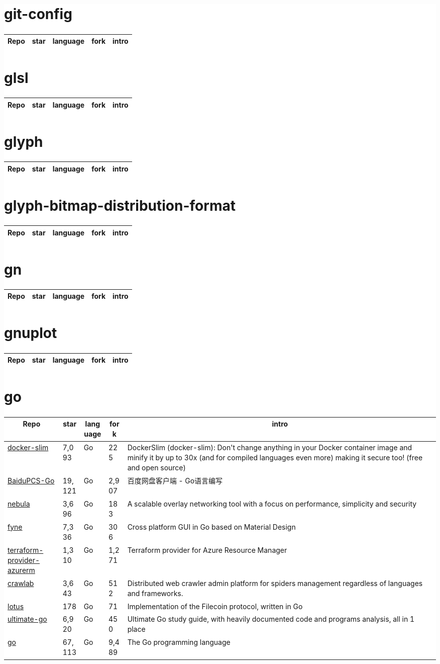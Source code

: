 
# git-config

Repo|star|language|fork|intro
-|-|-|-|-



# glsl

Repo|star|language|fork|intro
-|-|-|-|-



# glyph

Repo|star|language|fork|intro
-|-|-|-|-



# glyph-bitmap-distribution-format

Repo|star|language|fork|intro
-|-|-|-|-



# gn

Repo|star|language|fork|intro
-|-|-|-|-



# gnuplot

Repo|star|language|fork|intro
-|-|-|-|-



# go

Repo|star|language|fork|intro
-|-|-|-|-
[docker-slim](https://github.com/docker-slim/docker-slim)|7,093|Go|225|DockerSlim (docker-slim): Don't change anything in your Docker container image and minify it by up to 30x (and for compiled languages even more) making it secure too! (free and open source)
[BaiduPCS-Go](https://github.com/iikira/BaiduPCS-Go)|19,121|Go|2,907|百度网盘客户端 - Go语言编写
[nebula](https://github.com/slackhq/nebula)|3,696|Go|183|A scalable overlay networking tool with a focus on performance, simplicity and security
[fyne](https://github.com/fyne-io/fyne)|7,336|Go|306|Cross platform GUI in Go based on Material Design
[terraform-provider-azurerm](https://github.com/terraform-providers/terraform-provider-azurerm)|1,310|Go|1,271|Terraform provider for Azure Resource Manager
[crawlab](https://github.com/crawlab-team/crawlab)|3,643|Go|512|Distributed web crawler admin platform for spiders management regardless of languages and frameworks.
[lotus](https://github.com/filecoin-project/lotus)|178|Go|71|Implementation of the Filecoin protocol, written in Go
[ultimate-go](https://github.com/hoanhan101/ultimate-go)|6,920|Go|450|Ultimate Go study guide, with heavily documented code and programs analysis, all in 1 place
[go](https://github.com/golang/go)|67,113|Go|9,489|The Go programming language